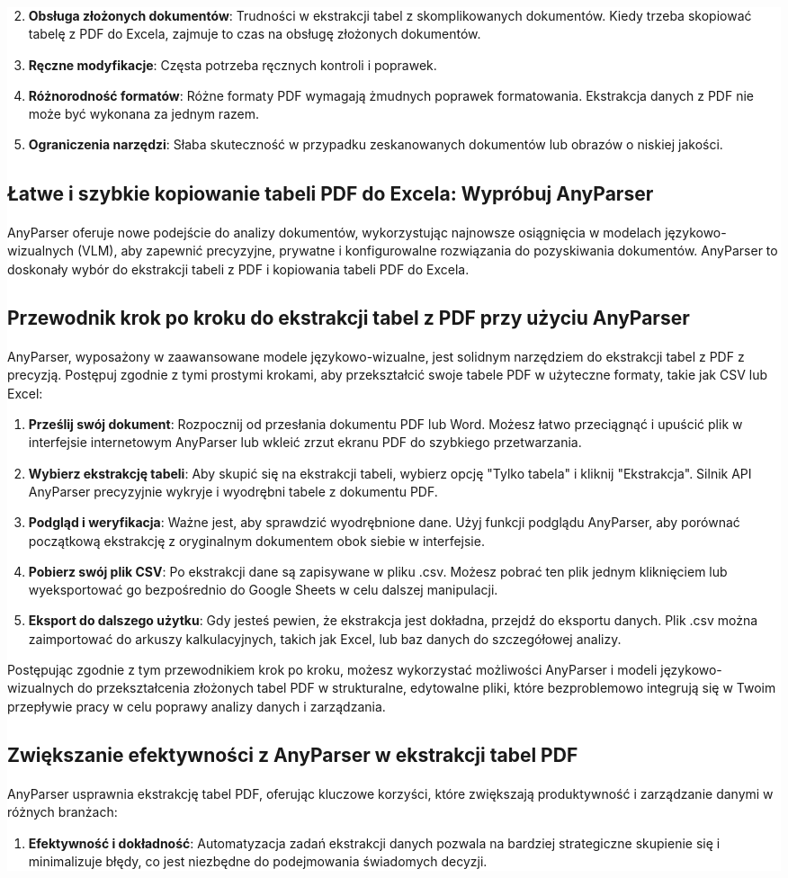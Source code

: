 2. **Obsługa złożonych dokumentów**: Trudności w ekstrakcji tabel z skomplikowanych dokumentów. Kiedy trzeba skopiować tabelę z PDF do Excela, zajmuje to czas na obsługę złożonych dokumentów.

3. **Ręczne modyfikacje**: Częsta potrzeba ręcznych kontroli i poprawek.

4. **Różnorodność formatów**: Różne formaty PDF wymagają żmudnych poprawek formatowania. Ekstrakcja danych z PDF nie może być wykonana za jednym razem.

5. **Ograniczenia narzędzi**: Słaba skuteczność w przypadku zeskanowanych dokumentów lub obrazów o niskiej jakości.

## Łatwe i szybkie kopiowanie tabeli PDF do Excela: Wypróbuj AnyParser

AnyParser oferuje nowe podejście do analizy dokumentów, wykorzystując najnowsze osiągnięcia w modelach językowo-wizualnych (VLM), aby zapewnić precyzyjne, prywatne i konfigurowalne rozwiązania do pozyskiwania dokumentów. AnyParser to doskonały wybór do ekstrakcji tabeli z PDF i kopiowania tabeli PDF do Excela.

## Przewodnik krok po kroku do ekstrakcji tabel z PDF przy użyciu AnyParser

AnyParser, wyposażony w zaawansowane modele językowo-wizualne, jest solidnym narzędziem do ekstrakcji tabel z PDF z precyzją. Postępuj zgodnie z tymi prostymi krokami, aby przekształcić swoje tabele PDF w użyteczne formaty, takie jak CSV lub Excel:

1. **Prześlij swój dokument**: Rozpocznij od przesłania dokumentu PDF lub Word. Możesz łatwo przeciągnąć i upuścić plik w interfejsie internetowym AnyParser lub wkleić zrzut ekranu PDF do szybkiego przetwarzania.

2. **Wybierz ekstrakcję tabeli**: Aby skupić się na ekstrakcji tabeli, wybierz opcję "Tylko tabela" i kliknij "Ekstrakcja". Silnik API AnyParser precyzyjnie wykryje i wyodrębni tabele z dokumentu PDF.

3. **Podgląd i weryfikacja**: Ważne jest, aby sprawdzić wyodrębnione dane. Użyj funkcji podglądu AnyParser, aby porównać początkową ekstrakcję z oryginalnym dokumentem obok siebie w interfejsie.

4. **Pobierz swój plik CSV**: Po ekstrakcji dane są zapisywane w pliku .csv. Możesz pobrać ten plik jednym kliknięciem lub wyeksportować go bezpośrednio do Google Sheets w celu dalszej manipulacji.

5. **Eksport do dalszego użytku**: Gdy jesteś pewien, że ekstrakcja jest dokładna, przejdź do eksportu danych. Plik .csv można zaimportować do arkuszy kalkulacyjnych, takich jak Excel, lub baz danych do szczegółowej analizy.

Postępując zgodnie z tym przewodnikiem krok po kroku, możesz wykorzystać możliwości AnyParser i modeli językowo-wizualnych do przekształcenia złożonych tabel PDF w strukturalne, edytowalne pliki, które bezproblemowo integrują się w Twoim przepływie pracy w celu poprawy analizy danych i zarządzania.

## Zwiększanie efektywności z AnyParser w ekstrakcji tabel PDF

AnyParser usprawnia ekstrakcję tabel PDF, oferując kluczowe korzyści, które zwiększają produktywność i zarządzanie danymi w różnych branżach:

1. **Efektywność i dokładność**: Automatyzacja zadań ekstrakcji danych pozwala na bardziej strategiczne skupienie się i minimalizuje błędy, co jest niezbędne do podejmowania świadomych decyzji.
